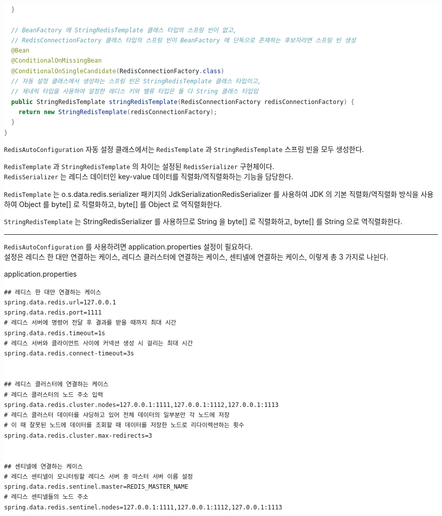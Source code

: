 ```java
  }

  // BeanFactory 에 StringRedisTemplate 클래스 타입의 스프링 빈이 없고,
  // RedisConnectionFactory 클래스 타입의 스프링 빈이 BeanFactory 에 단독으로 존재하는 후보자라면 스프링 빈 생성
  @Bean
  @ConditionalOnMissingBean
  @ConditionalOnSingleCandidate(RedisConnectionFactory.class)
  // 자동 설정 클래스에서 생성하는 스프링 빈은 StringRedisTemplate 클래스 타입이고, 
  // 제네릭 타입을 사용하여 설정한 레디스 키와 밸류 타입은 둘 다 String 클래스 타입임 
  public StringRedisTemplate stringRedisTemplate(RedisConnectionFactory redisConnectionFactory) {
    return new StringRedisTemplate(redisConnectionFactory);
  }
}
```

`RedisAutoConfiguration` 자동 설정 클래스에서는 `RedisTemplate` 과 `StringRedisTemplate` 스프링 빈을 모두 생성한다.

`RedisTemplate` 과 `StringRedisTemplate` 의 차이는 설정된 `RedisSerializer` 구현체이다.    
`RedisSerializer` 는 레디스 데이터인 key-value 데이터를 직렬화/역직렬화하는 기능을 담당한다.  

`RedisTemplate` 는 o.s.data.redis.serializer 패키지의 JdkSerializationRedisSerializer 를 사용하여 JDK 의 기본 직렬화/역직렬화 방식을 사용하여 
Object 를 byte[] 로 직렬화하고, byte[] 를 Object 로 역직렬화한다.

`StringRedisTemplate` 는 StringRedisSerializer 를 사용하므로 String 을 byte[] 로 직렬화하고, byte[] 를 String 으로 역직렬화한다.

---

`RedisAutoConfiguration` 를 사용하려면 application.properties 설정이 필요하다.  
설정은 레디스 한 대만 연결하는 케이스, 레디스 클러스터에 연결하는 케이스, 센티넬에 연결하는 케이스, 이렇게 총 3 가지로 나뉜다.

application.properties
```properties
## 레디스 한 대만 연결하는 케이스
spring.data.redis.url=127.0.0.1
spring.data.redis.port=1111
# 레디스 서버에 명령어 전달 후 결과를 받을 때까지 최대 시간
spring.data.redis.timeout=1s
# 레디스 서버와 클라이언트 사이에 커넥션 생성 시 걸리는 최대 시간
spring.data.redis.connect-timeout=3s


## 레디스 클러스터에 연결하는 케이스
# 레디스 클러스터의 노드 주소 입력
spring.data.redis.cluster.nodes=127.0.0.1:1111,127.0.0.1:1112,127.0.0.1:1113
# 레디스 클러스터 데이터를 샤딩하고 있어 전체 데이터의 일부분만 각 노드에 저장
# 이 때 잘못된 노드에 데이터를 조회할 때 데이터를 저장한 노드로 리다이렉션하는 횟수
spring.data.redis.cluster.max-redirects=3


## 센티넬에 연결하는 케이스
# 레디스 센티넬이 모니터링할 레디스 서버 중 마스터 서버 이름 설정
spring.data.redis.sentinel.master=REDIS_MASTER_NAME
# 레디스 센티넬들의 노드 주소
spring.data.redis.sentinel.nodes=127.0.0.1:1111,127.0.0.1:1112,127.0.0.1:1113
```
